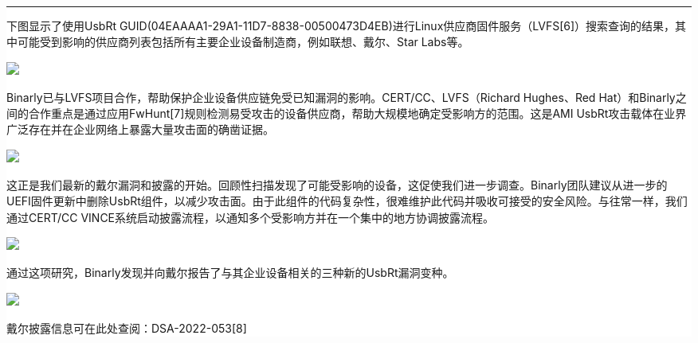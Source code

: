****  
下图显示了使用UsbRt GUID(04EAAAA1-29A1-11D7-8838-00500473D4EB)进行Linux供应商固件服务（LVFS[6]）搜索查询的结果，其中可能受到影响的供应商列表包括所有主要企业设备制造商，例如联想、戴尔、Star Labs等。  
  
  
![](https://mmbiz.qpic.cn/mmbiz_png/Gw8FuwXLJnR7Rk8MGo4Hp84DCcHfC9icGazT4WXdmJYD7TRDvoKaReHbF5ImU3WWOOkrJiaPfosMmo4rKQB7bfJg/640?wx_fmt=png&from=appmsg "")  
  
  
  
Binarly已与LVFS项目合作，帮助保护企业设备供应链免受已知漏洞的影响。CERT/CC、LVFS（Richard Hughes、Red Hat）和Binarly之间的合作重点是通过应用FwHunt[7]规则检测易受攻击的设备供应商，帮助大规模地确定受影响方的范围。这是AMI UsbRt攻击载体在业界广泛存在并在企业网络上暴露大量攻击面的确凿证据。  
  
  
  
![](https://mmbiz.qpic.cn/mmbiz_png/Gw8FuwXLJnR7Rk8MGo4Hp84DCcHfC9icGuct37iaic6GpMs1QiaJXZtct3uv8e1GAT3vOMFlvGa5rDibGWG4OH3anhQ/640?wx_fmt=png&from=appmsg "")  
  
  
  
这正是我们最新的戴尔漏洞和披露的开始。回顾性扫描发现了可能受影响的设备，这促使我们进一步调查。Binarly团队建议从进一步的UEFI固件更新中删除UsbRt组件，以减少攻击面。由于此组件的代码复杂性，很难维护此代码并吸收可接受的安全风险。与往常一样，我们通过CERT/CC VINCE系统启动披露流程，以通知多个受影响方并在一个集中的地方协调披露流程。  
  
  
![](https://mmbiz.qpic.cn/mmbiz_png/Gw8FuwXLJnR7Rk8MGo4Hp84DCcHfC9icGZMv2JFfH8UgFwh1rnEiaebqqItAfVYm9ln43tdxOdJ7avBCCuKldKcg/640?wx_fmt=png&from=appmsg "")  
  
  
通过这项研究，Binarly发现并向戴尔报告了与其企业设备相关的三种新的UsbRt漏洞变种。  
  
  
![](https://mmbiz.qpic.cn/mmbiz_png/Gw8FuwXLJnR7Rk8MGo4Hp84DCcHfC9icGzXYWOLgJyNt0pELYNHKiaxAY3ia8ZrF7eQ2ssQSTr3lMbcAicss2iaEqaQ/640?wx_fmt=png&from=appmsg "")  
  
  
  
戴尔披露信息可在此处查阅：DSA-2022-053[8]  
  